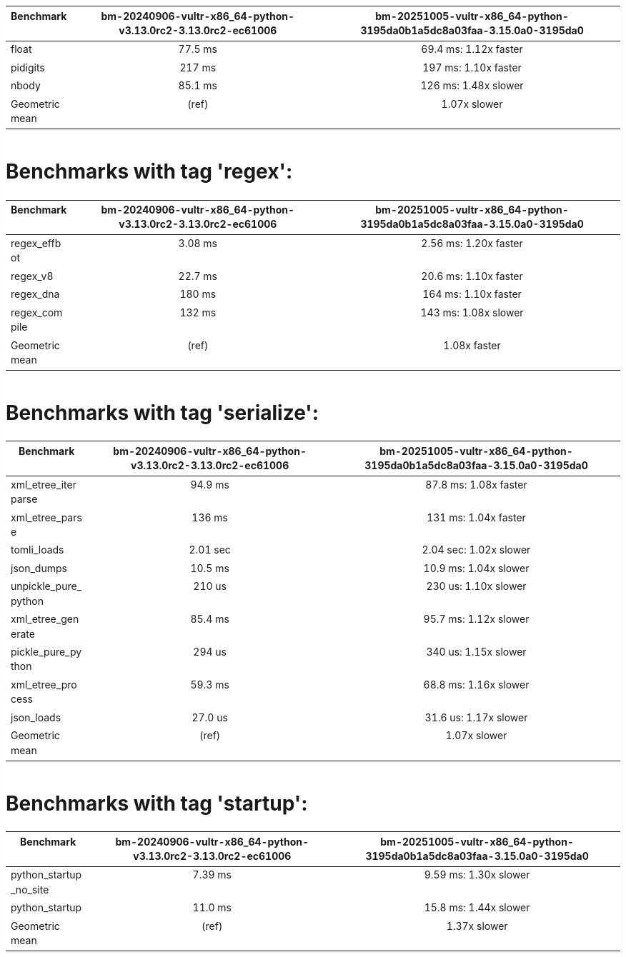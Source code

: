 | Benchmark      | bm-20240906-vultr-x86_64-python-v3.13.0rc2-3.13.0rc2-ec61006 | bm-20251005-vultr-x86_64-python-3195da0b1a5dc8a03faa-3.15.0a0-3195da0 |
|----------------|:------------------------------------------------------------:|:---------------------------------------------------------------------:|
| float          | 77.5 ms                                                      | 69.4 ms: 1.12x faster                                                 |
| pidigits       | 217 ms                                                       | 197 ms: 1.10x faster                                                  |
| nbody          | 85.1 ms                                                      | 126 ms: 1.48x slower                                                  |
| Geometric mean | (ref)                                                        | 1.07x slower                                                          |

Benchmarks with tag 'regex':
============================

| Benchmark      | bm-20240906-vultr-x86_64-python-v3.13.0rc2-3.13.0rc2-ec61006 | bm-20251005-vultr-x86_64-python-3195da0b1a5dc8a03faa-3.15.0a0-3195da0 |
|----------------|:------------------------------------------------------------:|:---------------------------------------------------------------------:|
| regex_effbot   | 3.08 ms                                                      | 2.56 ms: 1.20x faster                                                 |
| regex_v8       | 22.7 ms                                                      | 20.6 ms: 1.10x faster                                                 |
| regex_dna      | 180 ms                                                       | 164 ms: 1.10x faster                                                  |
| regex_compile  | 132 ms                                                       | 143 ms: 1.08x slower                                                  |
| Geometric mean | (ref)                                                        | 1.08x faster                                                          |

Benchmarks with tag 'serialize':
================================

| Benchmark            | bm-20240906-vultr-x86_64-python-v3.13.0rc2-3.13.0rc2-ec61006 | bm-20251005-vultr-x86_64-python-3195da0b1a5dc8a03faa-3.15.0a0-3195da0 |
|----------------------|:------------------------------------------------------------:|:---------------------------------------------------------------------:|
| xml_etree_iterparse  | 94.9 ms                                                      | 87.8 ms: 1.08x faster                                                 |
| xml_etree_parse      | 136 ms                                                       | 131 ms: 1.04x faster                                                  |
| tomli_loads          | 2.01 sec                                                     | 2.04 sec: 1.02x slower                                                |
| json_dumps           | 10.5 ms                                                      | 10.9 ms: 1.04x slower                                                 |
| unpickle_pure_python | 210 us                                                       | 230 us: 1.10x slower                                                  |
| xml_etree_generate   | 85.4 ms                                                      | 95.7 ms: 1.12x slower                                                 |
| pickle_pure_python   | 294 us                                                       | 340 us: 1.15x slower                                                  |
| xml_etree_process    | 59.3 ms                                                      | 68.8 ms: 1.16x slower                                                 |
| json_loads           | 27.0 us                                                      | 31.6 us: 1.17x slower                                                 |
| Geometric mean       | (ref)                                                        | 1.07x slower                                                          |

Benchmarks with tag 'startup':
==============================

| Benchmark              | bm-20240906-vultr-x86_64-python-v3.13.0rc2-3.13.0rc2-ec61006 | bm-20251005-vultr-x86_64-python-3195da0b1a5dc8a03faa-3.15.0a0-3195da0 |
|------------------------|:------------------------------------------------------------:|:---------------------------------------------------------------------:|
| python_startup_no_site | 7.39 ms                                                      | 9.59 ms: 1.30x slower                                                 |
| python_startup         | 11.0 ms                                                      | 15.8 ms: 1.44x slower                                                 |
| Geometric mean         | (ref)                                                        | 1.37x slower                                                          |
